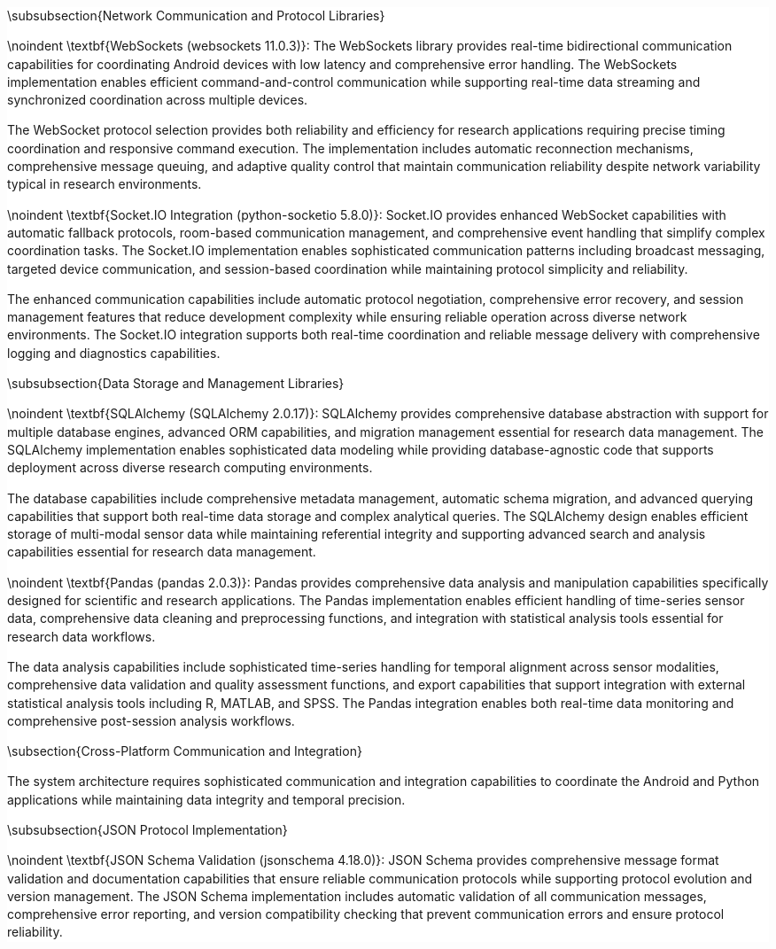 \subsubsection{Network Communication and Protocol Libraries}

\noindent \textbf{WebSockets (websockets 11.0.3)}: The WebSockets library provides real-time bidirectional communication capabilities for coordinating Android devices with low latency and comprehensive error handling. The WebSockets implementation enables efficient command-and-control communication while supporting real-time data streaming and synchronized coordination across multiple devices.

The WebSocket protocol selection provides both reliability and efficiency for research applications requiring precise timing coordination and responsive command execution. The implementation includes automatic reconnection mechanisms, comprehensive message queuing, and adaptive quality control that maintain communication reliability despite network variability typical in research environments.

\noindent \textbf{Socket.IO Integration (python-socketio 5.8.0)}: Socket.IO provides enhanced WebSocket capabilities with automatic fallback protocols, room-based communication management, and comprehensive event handling that simplify complex coordination tasks. The Socket.IO implementation enables sophisticated communication patterns including broadcast messaging, targeted device communication, and session-based coordination while maintaining protocol simplicity and reliability.

The enhanced communication capabilities include automatic protocol negotiation, comprehensive error recovery, and session management features that reduce development complexity while ensuring reliable operation across diverse network environments. The Socket.IO integration supports both real-time coordination and reliable message delivery with comprehensive logging and diagnostics capabilities.

\subsubsection{Data Storage and Management Libraries}

\noindent \textbf{SQLAlchemy (SQLAlchemy 2.0.17)}: SQLAlchemy provides comprehensive database abstraction with support for multiple database engines, advanced ORM capabilities, and migration management essential for research data management. The SQLAlchemy implementation enables sophisticated data modeling while providing database-agnostic code that supports deployment across diverse research computing environments.

The database capabilities include comprehensive metadata management, automatic schema migration, and advanced querying capabilities that support both real-time data storage and complex analytical queries. The SQLAlchemy design enables efficient storage of multi-modal sensor data while maintaining referential integrity and supporting advanced search and analysis capabilities essential for research data management.

\noindent \textbf{Pandas (pandas 2.0.3)}: Pandas provides comprehensive data analysis and manipulation capabilities specifically designed for scientific and research applications. The Pandas implementation enables efficient handling of time-series sensor data, comprehensive data cleaning and preprocessing functions, and integration with statistical analysis tools essential for research data workflows.

The data analysis capabilities include sophisticated time-series handling for temporal alignment across sensor modalities, comprehensive data validation and quality assessment functions, and export capabilities that support integration with external statistical analysis tools including R, MATLAB, and SPSS. The Pandas integration enables both real-time data monitoring and comprehensive post-session analysis workflows.

\subsection{Cross-Platform Communication and Integration}

The system architecture requires sophisticated communication and integration capabilities to coordinate the Android and Python applications while maintaining data integrity and temporal precision.

\subsubsection{JSON Protocol Implementation}

\noindent \textbf{JSON Schema Validation (jsonschema 4.18.0)}: JSON Schema provides comprehensive message format validation and documentation capabilities that ensure reliable communication protocols while supporting protocol evolution and version management. The JSON Schema implementation includes automatic validation of all communication messages, comprehensive error reporting, and version compatibility checking that prevent communication errors and ensure protocol reliability.

